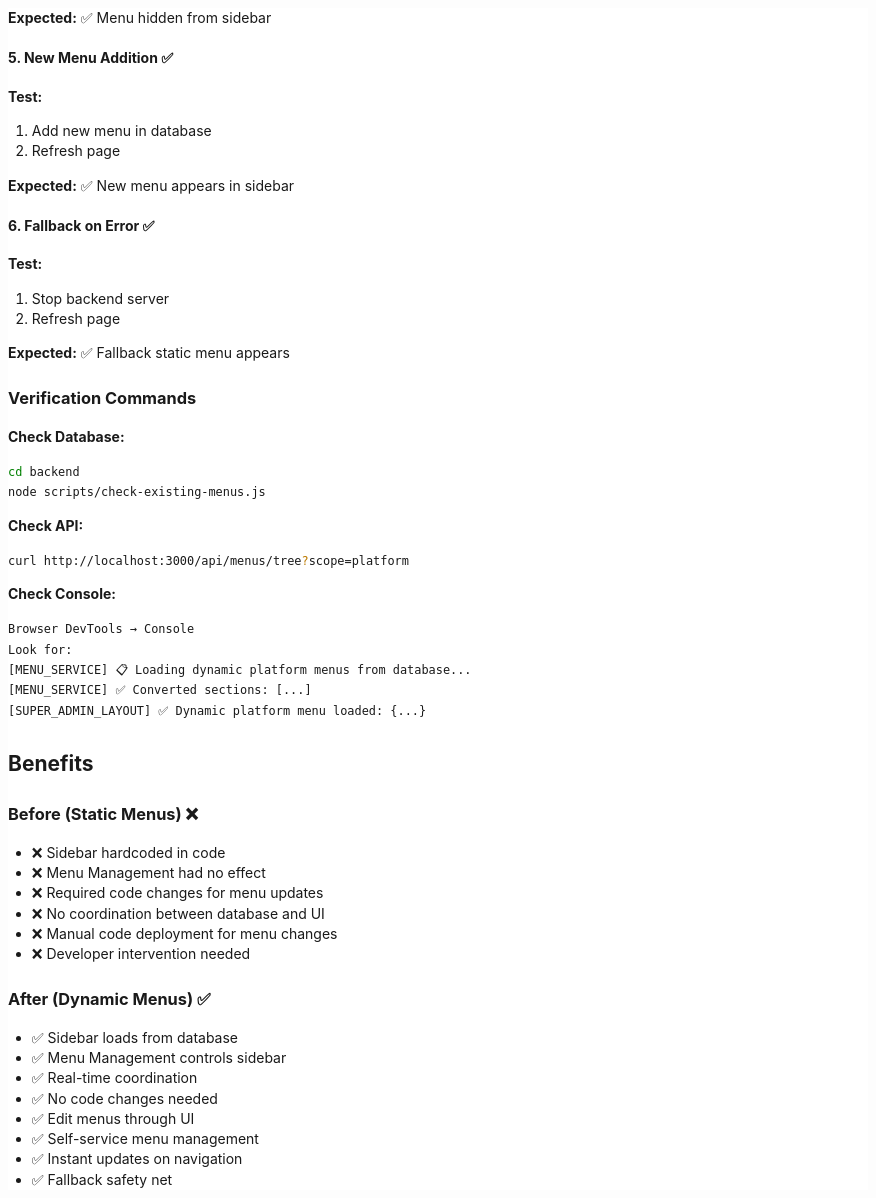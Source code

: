 **Expected:** ✅ Menu hidden from sidebar

#### 5. New Menu Addition ✅

**Test:**
1. Add new menu in database
2. Refresh page

**Expected:** ✅ New menu appears in sidebar

#### 6. Fallback on Error ✅

**Test:**
1. Stop backend server
2. Refresh page

**Expected:** ✅ Fallback static menu appears

### Verification Commands

**Check Database:**
```bash
cd backend
node scripts/check-existing-menus.js
```

**Check API:**
```bash
curl http://localhost:3000/api/menus/tree?scope=platform
```

**Check Console:**
```
Browser DevTools → Console
Look for:
[MENU_SERVICE] 📋 Loading dynamic platform menus from database...
[MENU_SERVICE] ✅ Converted sections: [...]
[SUPER_ADMIN_LAYOUT] ✅ Dynamic platform menu loaded: {...}
```

## Benefits

### Before (Static Menus) ❌

- ❌ Sidebar hardcoded in code
- ❌ Menu Management had no effect
- ❌ Required code changes for menu updates
- ❌ No coordination between database and UI
- ❌ Manual code deployment for menu changes
- ❌ Developer intervention needed

### After (Dynamic Menus) ✅

- ✅ Sidebar loads from database
- ✅ Menu Management controls sidebar
- ✅ Real-time coordination
- ✅ No code changes needed
- ✅ Edit menus through UI
- ✅ Self-service menu management
- ✅ Instant updates on navigation
- ✅ Fallback safety net
